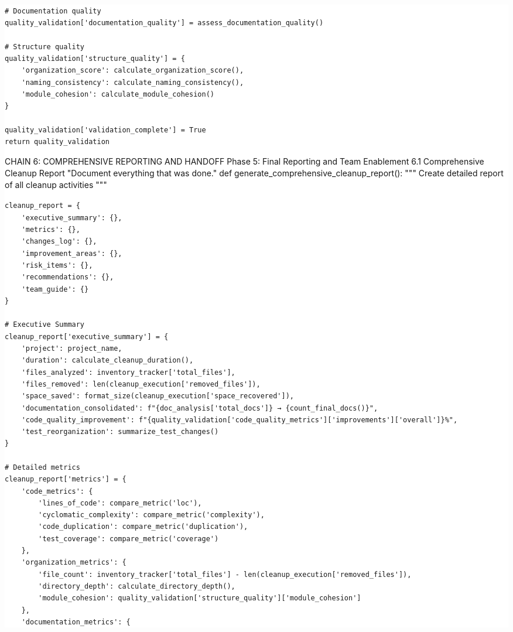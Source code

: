     # Documentation quality
    quality_validation['documentation_quality'] = assess_documentation_quality()
    
    # Structure quality
    quality_validation['structure_quality'] = {
        'organization_score': calculate_organization_score(),
        'naming_consistency': calculate_naming_consistency(),
        'module_cohesion': calculate_module_cohesion()
    }
    
    quality_validation['validation_complete'] = True
    return quality_validation


CHAIN 6: COMPREHENSIVE REPORTING AND HANDOFF
Phase 5: Final Reporting and Team Enablement
6.1 Comprehensive Cleanup Report
"Document everything that was done."
def generate_comprehensive_cleanup_report():
    """
    Create detailed report of all cleanup activities
    """
    
    cleanup_report = {
        'executive_summary': {},
        'metrics': {},
        'changes_log': {},
        'improvement_areas': {},
        'risk_items': {},
        'recommendations': {},
        'team_guide': {}
    }
    
    # Executive Summary
    cleanup_report['executive_summary'] = {
        'project': project_name,
        'duration': calculate_cleanup_duration(),
        'files_analyzed': inventory_tracker['total_files'],
        'files_removed': len(cleanup_execution['removed_files']),
        'space_saved': format_size(cleanup_execution['space_recovered']),
        'documentation_consolidated': f"{doc_analysis['total_docs']} → {count_final_docs()}",
        'code_quality_improvement': f"{quality_validation['code_quality_metrics']['improvements']['overall']}%",
        'test_reorganization': summarize_test_changes()
    }
    
    # Detailed metrics
    cleanup_report['metrics'] = {
        'code_metrics': {
            'lines_of_code': compare_metric('loc'),
            'cyclomatic_complexity': compare_metric('complexity'),
            'code_duplication': compare_metric('duplication'),
            'test_coverage': compare_metric('coverage')
        },
        'organization_metrics': {
            'file_count': inventory_tracker['total_files'] - len(cleanup_execution['removed_files']),
            'directory_depth': calculate_directory_depth(),
            'module_cohesion': quality_validation['structure_quality']['module_cohesion']
        },
        'documentation_metrics': {